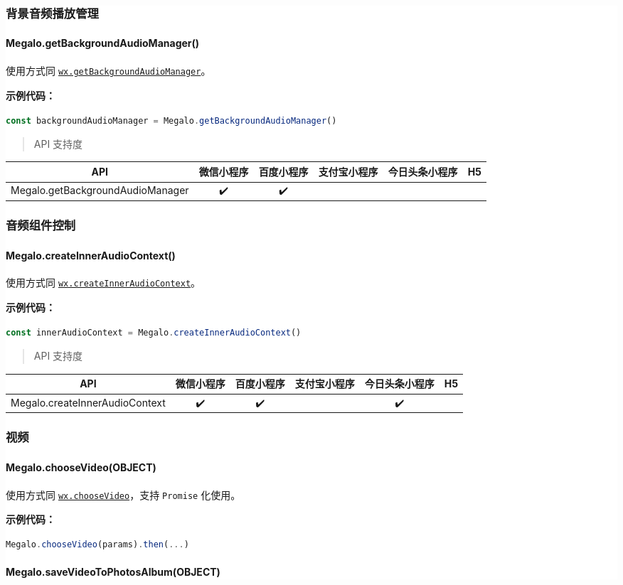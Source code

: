 ### 背景音频播放管理

#### Megalo.getBackgroundAudioManager()

使用方式同 [`wx.getBackgroundAudioManager`](https://developers.weixin.qq.com/miniprogram/dev/api/wx.getBackgroundAudioManager.html)。

**示例代码：**

```js
const backgroundAudioManager = Megalo.getBackgroundAudioManager()
```

> API 支持度

| API | 微信小程序 | 百度小程序 | 支付宝小程序 | 今日头条小程序 | H5 |
| :-: | :-: | :-: | :-: | :-: | :-: |
| Megalo.getBackgroundAudioManager | ✔️ | ✔️ |  |  |  |

### 音频组件控制

#### Megalo.createInnerAudioContext()

使用方式同 [`wx.createInnerAudioContext`](https://developers.weixin.qq.com/miniprogram/dev/api/wx.createInnerAudioContext.html)。

**示例代码：**

```js
const innerAudioContext = Megalo.createInnerAudioContext()
```

> API 支持度

| API | 微信小程序 | 百度小程序 | 支付宝小程序 | 今日头条小程序 | H5 |
| :-: | :-: | :-: | :-: | :-: | :-: |
| Megalo.createInnerAudioContext | ✔️ | ✔️ |  | ✔️ |  |

### 视频

#### Megalo.chooseVideo(OBJECT)

使用方式同 [`wx.chooseVideo`](https://developers.weixin.qq.com/miniprogram/dev/api/wx.chooseVideo.html)，支持 `Promise` 化使用。

**示例代码：**

```js
Megalo.chooseVideo(params).then(...)
```

#### Megalo.saveVideoToPhotosAlbum(OBJECT)
